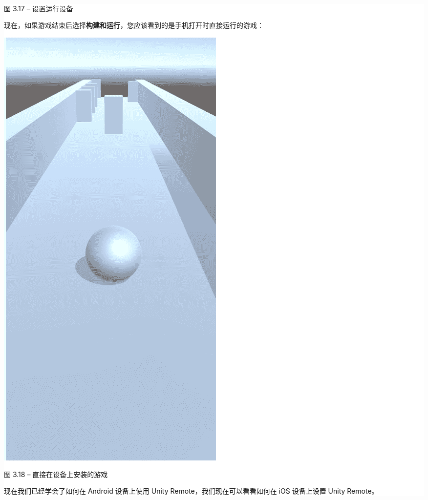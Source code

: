 
图 3.17 – 设置运行设备

现在，如果游戏结束后选择**构建和运行**，您应该看到的是手机打开时直接运行的游戏：

![图 3.18 – 直接在设备上安装的游戏](img/B18868_03_18.jpg)

图 3.18 – 直接在设备上安装的游戏

现在我们已经学会了如何在 Android 设备上使用 Unity Remote，我们现在可以看看如何在 iOS 设备上设置 Unity Remote。
